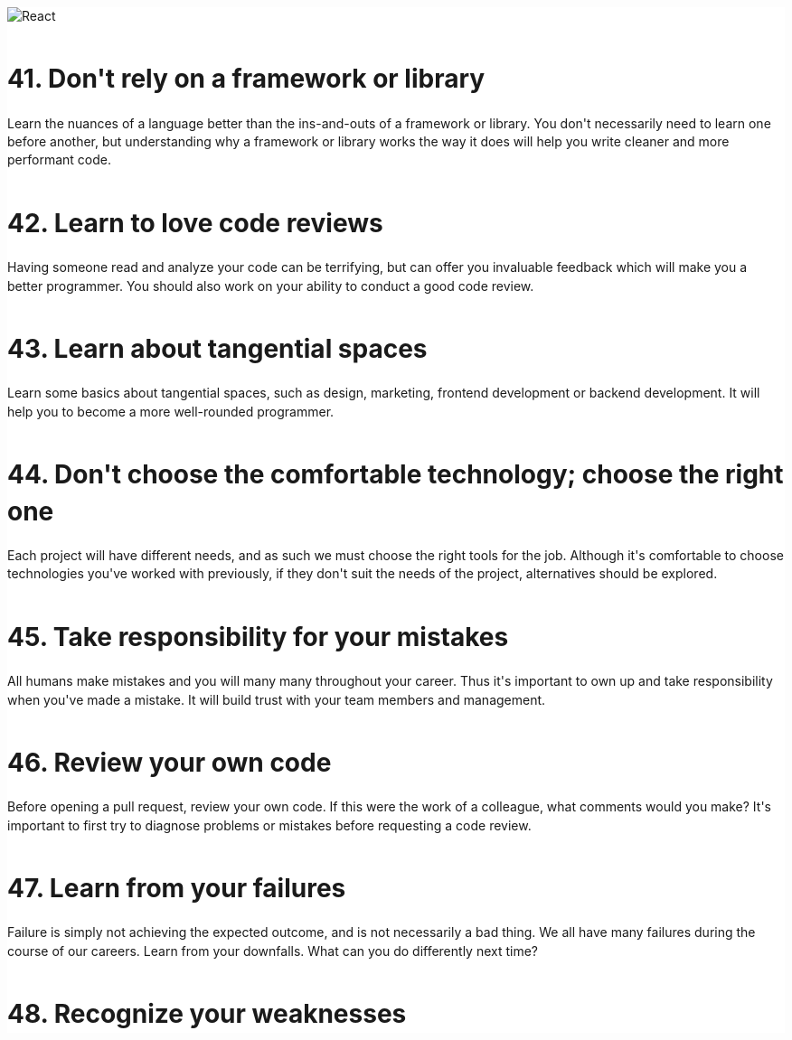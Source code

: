 ![React](https://thepracticaldev.s3.amazonaws.com/i/iu5gfm3zns37g763quxt.png)

# 41. Don't rely on a framework or library

Learn the nuances of a language better than the ins-and-outs of a framework or library. You don't necessarily need to learn one before another, but understanding why a framework or library works the way it does will help you write cleaner and more performant code.

# 42. Learn to love code reviews

Having someone read and analyze your code can be terrifying, but can offer you invaluable feedback which will make you a better programmer. You should also work on your ability to conduct a good code review.

# 43. Learn about tangential spaces

Learn some basics about tangential spaces, such as design, marketing, frontend development or backend development. It will help you to become a more well-rounded programmer.

# 44. Don't choose the comfortable technology; choose the right one

Each project will have different needs, and as such we must choose the right tools for the job. Although it's comfortable to choose technologies you've worked with previously, if they don't suit the needs of the project, alternatives should be explored.

# 45. Take responsibility for your mistakes

All humans make mistakes and you will many many throughout your career. Thus it's important to own up and take responsibility when you've made a mistake. It will build trust with your team members and management.

# 46. Review your own code

Before opening a pull request, review your own code. If this were the work of a colleague, what comments would you make? It's important to first try to diagnose problems or mistakes before requesting a code review.

# 47. Learn from your failures

Failure is simply not achieving the expected outcome, and is not necessarily a bad thing. We all have many failures during the course of our careers. Learn from your downfalls. What can you do differently next time?

# 48. Recognize your weaknesses
